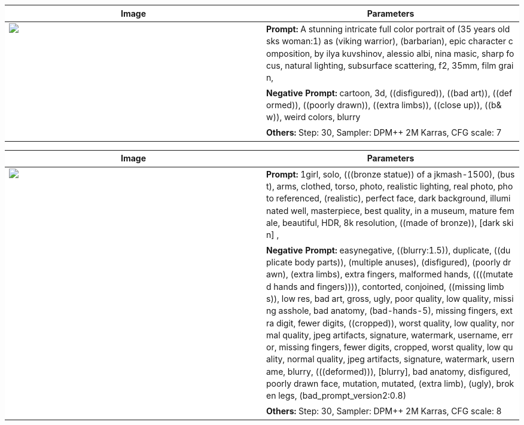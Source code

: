 



<table style="width:100%">
<thead>
<tr>
<th style="width:50%" align="center" >Image</th>
<th style="width:50%" align="center">Parameters</th>
</tr>
</thead>
<tbody>
<tr>
<td style="word-break: break-all;" align="left" rowspan="3"><img src="https://image.civitai.com/xG1nkqKTMzGDvpLrqFT7WA/cab38aa9-2fc0-4e3a-8bf3-0dcaf5257a27/width=1120/cab38aa9-2fc0-4e3a-8bf3-0dcaf5257a27.jpeg"></td>
<td style="word-break: break-all;" align="left" colspan="1"><b>Prompt:</b> A stunning intricate full color portrait of (35 years old sks woman:1) as (viking warrior), (barbarian),  epic character composition, by ilya kuvshinov, alessio albi, nina masic, sharp focus, natural lighting, subsurface scattering, f2, 35mm, film grain, <lora:locon_amy_v1_from_v1_64_32:1.3> </td>
</tr>
<tr>
<td style="word-break: break-all;" align="left"><b>Negative Prompt:</b> cartoon, 3d, ((disfigured)), ((bad art)), ((deformed)), ((poorly drawn)), ((extra limbs)), ((close up)), ((b&w)), weird colors, blurry </td>
</tr>
<tr>
<td style="word-break: break-all;" align="left"><b>Others:</b> Step: 30, Sampler: DPM++ 2M Karras, CFG scale: 7 </td>
</tr>
</tbody>
</table>





<table style="width:100%">
<thead>
<tr>
<th style="width:50%" align="center" >Image</th>
<th style="width:50%" align="center">Parameters</th>
</tr>
</thead>
<tbody>
<tr>
<td style="word-break: break-all;" align="left" rowspan="3"><img src="https://image.civitai.com/xG1nkqKTMzGDvpLrqFT7WA/36e219b7-732d-42a7-2cbb-a5d8d8059600/width=768/36e219b7-732d-42a7-2cbb-a5d8d8059600.jpeg"></td>
<td style="word-break: break-all;" align="left" colspan="1"><b>Prompt:</b> 1girl, solo, (((bronze statue)) of a jkmash-1500),  (bust), arms, clothed, torso, photo, realistic lighting, real photo, photo referenced,  (realistic), perfect face, dark background, illuminated well, masterpiece, best quality, in a museum, mature female, beautiful, HDR, 8k resolution, ((made of bronze)), [dark skin] ,  <lora:femaleBronzeStatue_v15:0.5> </td>
</tr>
<tr>
<td style="word-break: break-all;" align="left"><b>Negative Prompt:</b> easynegative, ((blurry:1.5)), duplicate, ((duplicate body parts)), (multiple anuses), (disfigured), (poorly drawn), (extra limbs), extra fingers, malformed hands, ((((mutated hands and fingers)))), contorted, conjoined, ((missing limbs)), low res, bad art, gross, ugly, poor quality, low quality, missing asshole, bad anatomy, (bad-hands-5), missing fingers, extra digit, fewer digits, ((cropped)), worst quality, low quality, normal quality, jpeg artifacts, signature, watermark, username, error, missing fingers, fewer digits, cropped, worst quality, low quality, normal quality, jpeg artifacts, signature, watermark, username, blurry, (((deformed))), [blurry], bad anatomy, disfigured, poorly drawn face, mutation, mutated, (extra limb), (ugly), broken legs, (bad_prompt_version2:0.8) </td>
</tr>
<tr>
<td style="word-break: break-all;" align="left"><b>Others:</b> Step: 30, Sampler: DPM++ 2M Karras, CFG scale: 8 </td>
</tr>